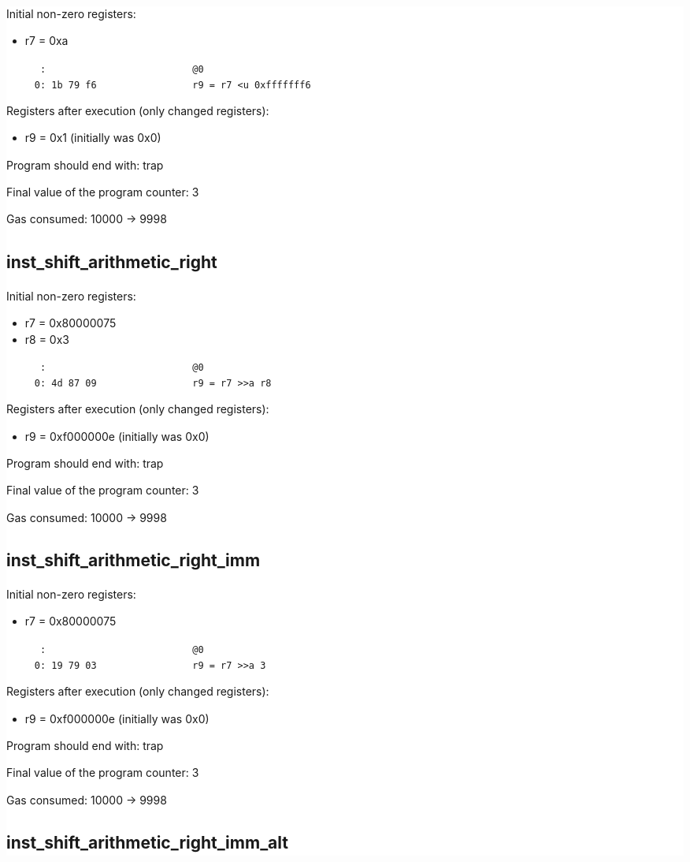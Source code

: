 Initial non-zero registers:
   * r7 = 0xa

```
      :                          @0
     0: 1b 79 f6                 r9 = r7 <u 0xfffffff6
```

Registers after execution (only changed registers):
   * r9 = 0x1 (initially was 0x0)

Program should end with: trap

Final value of the program counter: 3

Gas consumed: 10000 -> 9998


## inst_shift_arithmetic_right

Initial non-zero registers:
   * r7 = 0x80000075
   * r8 = 0x3

```
      :                          @0
     0: 4d 87 09                 r9 = r7 >>a r8
```

Registers after execution (only changed registers):
   * r9 = 0xf000000e (initially was 0x0)

Program should end with: trap

Final value of the program counter: 3

Gas consumed: 10000 -> 9998


## inst_shift_arithmetic_right_imm

Initial non-zero registers:
   * r7 = 0x80000075

```
      :                          @0
     0: 19 79 03                 r9 = r7 >>a 3
```

Registers after execution (only changed registers):
   * r9 = 0xf000000e (initially was 0x0)

Program should end with: trap

Final value of the program counter: 3

Gas consumed: 10000 -> 9998


## inst_shift_arithmetic_right_imm_alt
